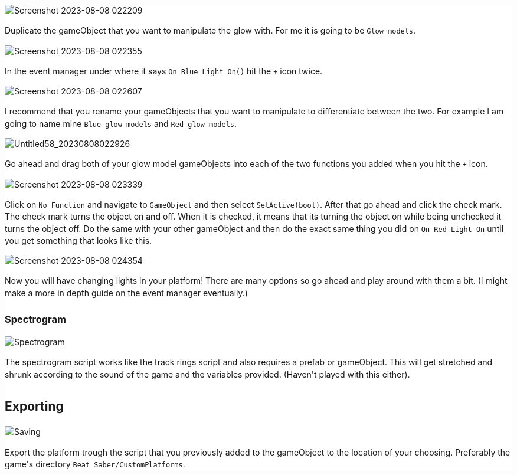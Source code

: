 ![Screenshot 2023-08-08 022209](https://github.com/bsmg/wiki/assets/141610826/90fbd6f7-0b1d-4529-b5bf-b7e8e0df916b)

Duplicate the gameObject that you want to manipulate the glow with. For me it is going to be `Glow models`. 

![Screenshot 2023-08-08 022355](https://github.com/bsmg/wiki/assets/141610826/d00f3f58-0bf4-4e0d-923c-a03fde4dec0c)

In the event manager under where it says `On Blue Light On()` hit the `+` icon twice. 

![Screenshot 2023-08-08 022607](https://github.com/bsmg/wiki/assets/141610826/21d5c58b-5547-45ed-8b9f-a171bc16d980)

I recommend that you rename your gameObjects that you want to manipulate to differentiate between the two. For example 
I am going to name mine `Blue glow models` and `Red glow models`. 

![Untitled58_20230808022926](https://github.com/bsmg/wiki/assets/141610826/67b8633a-c21a-488f-97ea-a03bdc365d08)

Go ahead and drag both of your glow model gameObjects into each of the two functions you added when you hit the `+` icon.

![Screenshot 2023-08-08 023339](https://github.com/bsmg/wiki/assets/141610826/cbc0e021-dac7-4615-9bf6-c27335933da2)

Click on `No Function` and navigate to `GameObject` and then select `SetActive(bool)`. After that go ahead and click
the check mark. The check mark turns the object on and off. When it is checked, it means that its turning the object on
while being unchecked it turns the object off. Do the same with your other gameObject and then do the exact same thing
you did on `On Red Light On` until you get something that looks like this.

![Screenshot 2023-08-08 024354](https://github.com/bsmg/wiki/assets/141610826/952faee8-a599-4e1b-bb9b-977720f2a6af)

Now you will have changing lights in your platform! There are many options so go ahead and play around with them a bit.
(I might make a more in depth guide on the event manager eventually.)

### Spectrogram

![Spectrogram](/.assets/images/models/platforms/Spectrogram.png)

The spectrogram script works like the track rings script and also requires a prefab or gameObject. This will get stretched
and shrunk according to the sound of the game and the variables provided. (Haven't played with this either).

## Exporting

![Saving](/.assets/images/models/platforms/Save.png)

Export the platform trough the script that you previously added to the gameObject to the location of your choosing.
Preferably the game's directory `Beat Saber/CustomPlatforms`.
